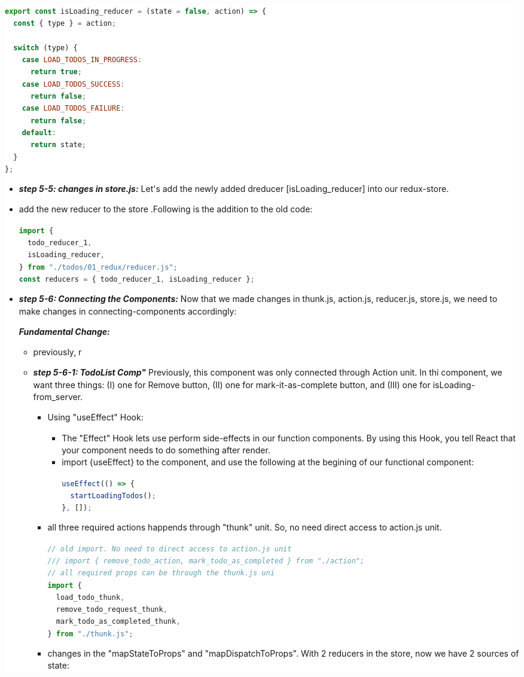   ```javascript
  export const isLoading_reducer = (state = false, action) => {
    const { type } = action;

    switch (type) {
      case LOAD_TODOS_IN_PROGRESS:
        return true;
      case LOAD_TODOS_SUCCESS:
        return false;
      case LOAD_TODOS_FAILURE:
        return false;
      default:
        return state;
    }
  };
  ```

* _**step 5-5: changes in store.js:**_ Let's add the newly added dreducer [isLoading_reducer] into our redux-store.

- add the new reducer to the store .Following is the addition to the old code:

  ```javascript
  import {
    todo_reducer_1,
    isLoading_reducer,
  } from "./todos/01_redux/reducer.js";
  const reducers = { todo_reducer_1, isLoading_reducer };
  ```

* _**step 5-6: Connecting the Components:**_ Now that we made changes in thunk.js, action.js, reducer.js, store.js, we need to make changes in connecting-components accordingly:

  **_Fundamental Change:_**

  - previously, r

  - _***step 5-6-1: TodoList Comp"***_ Previously, this component was only connected through Action unit. In thi component, we want three things: (I) one for Remove button, (II) one for mark-it-as-complete button, and (III) one for isLoading-from_server.

    - Using "useEffect" Hook:

      - The "Effect" Hook lets use perform side-effects in our function components. By using this Hook, you tell React that your component needs to do something after render.
      - import {useEffect} to the component, and use the following at the begining of our functional component:
        ```javascript
        useEffect(() => {
          startLoadingTodos();
        }, []);
        ```

    - all three required actions happends through "thunk" unit. So, no need direct access to action.js unit.
      ```javascript
      // old import. No need to direct access to action.js unit
      /// import { remove_todo_action, mark_todo_as_completed } from "./action";
      // all required props can be through the thunk.js uni
      import {
        load_todo_thunk,
        remove_todo_request_thunk,
        mark_todo_as_completed_thunk,
      } from "./thunk.js";
      ```
    - changes in the "mapStateToProps" and "mapDispatchToProps". With 2 reducers in the store, now we have 2 sources of state:
